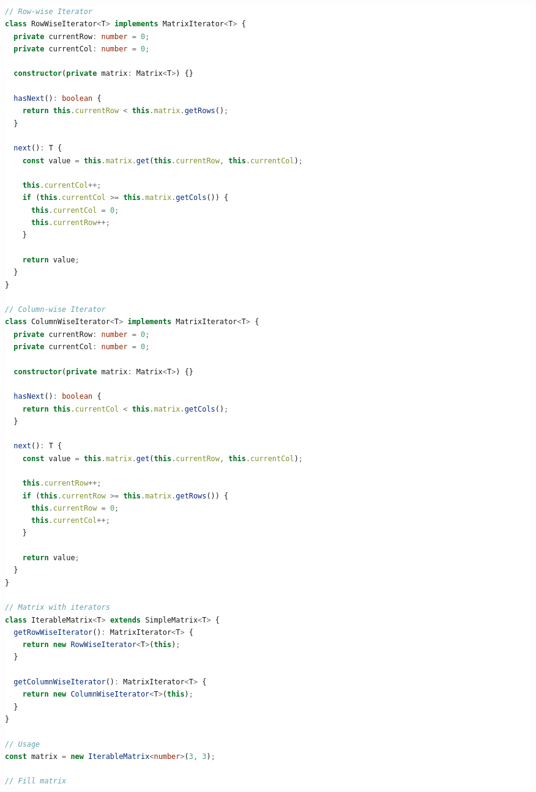 ```typescript
// Row-wise Iterator
class RowWiseIterator<T> implements MatrixIterator<T> {
  private currentRow: number = 0;
  private currentCol: number = 0;

  constructor(private matrix: Matrix<T>) {}

  hasNext(): boolean {
    return this.currentRow < this.matrix.getRows();
  }

  next(): T {
    const value = this.matrix.get(this.currentRow, this.currentCol);
    
    this.currentCol++;
    if (this.currentCol >= this.matrix.getCols()) {
      this.currentCol = 0;
      this.currentRow++;
    }

    return value;
  }
}

// Column-wise Iterator
class ColumnWiseIterator<T> implements MatrixIterator<T> {
  private currentRow: number = 0;
  private currentCol: number = 0;

  constructor(private matrix: Matrix<T>) {}

  hasNext(): boolean {
    return this.currentCol < this.matrix.getCols();
  }

  next(): T {
    const value = this.matrix.get(this.currentRow, this.currentCol);
    
    this.currentRow++;
    if (this.currentRow >= this.matrix.getRows()) {
      this.currentRow = 0;
      this.currentCol++;
    }

    return value;
  }
}

// Matrix with iterators
class IterableMatrix<T> extends SimpleMatrix<T> {
  getRowWiseIterator(): MatrixIterator<T> {
    return new RowWiseIterator<T>(this);
  }

  getColumnWiseIterator(): MatrixIterator<T> {
    return new ColumnWiseIterator<T>(this);
  }
}

// Usage
const matrix = new IterableMatrix<number>(3, 3);

// Fill matrix
```
